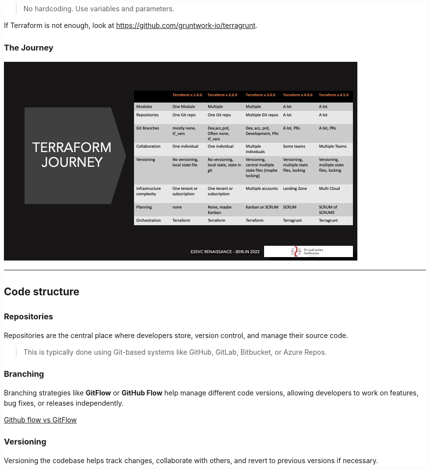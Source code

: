 > No hardcoding. Use variables and parameters.

If Terraform is not enough, look at https://github.com/gruntwork-io/terragrunt.

### The Journey

![Slide22.jpeg](pictures/Slide22.jpeg)

---

## Code structure

### Repositories

Repositories are the central place where developers store, version control, and manage their source code.

> This is typically done using Git-based systems like GitHub, GitLab, Bitbucket, or Azure Repos.

### Branching

Branching strategies like **GitFlow** or **GitHub Flow** help manage different code versions, allowing developers
to work on features, bug fixes, or releases independently.

[Github flow vs GitFlow](https://medium.com/@yanminthwin/understanding-github-flow-and-git-flow-957bc6e12220)

### Versioning

Versioning the codebase helps track changes, collaborate with others, and revert to previous versions if necessary.
